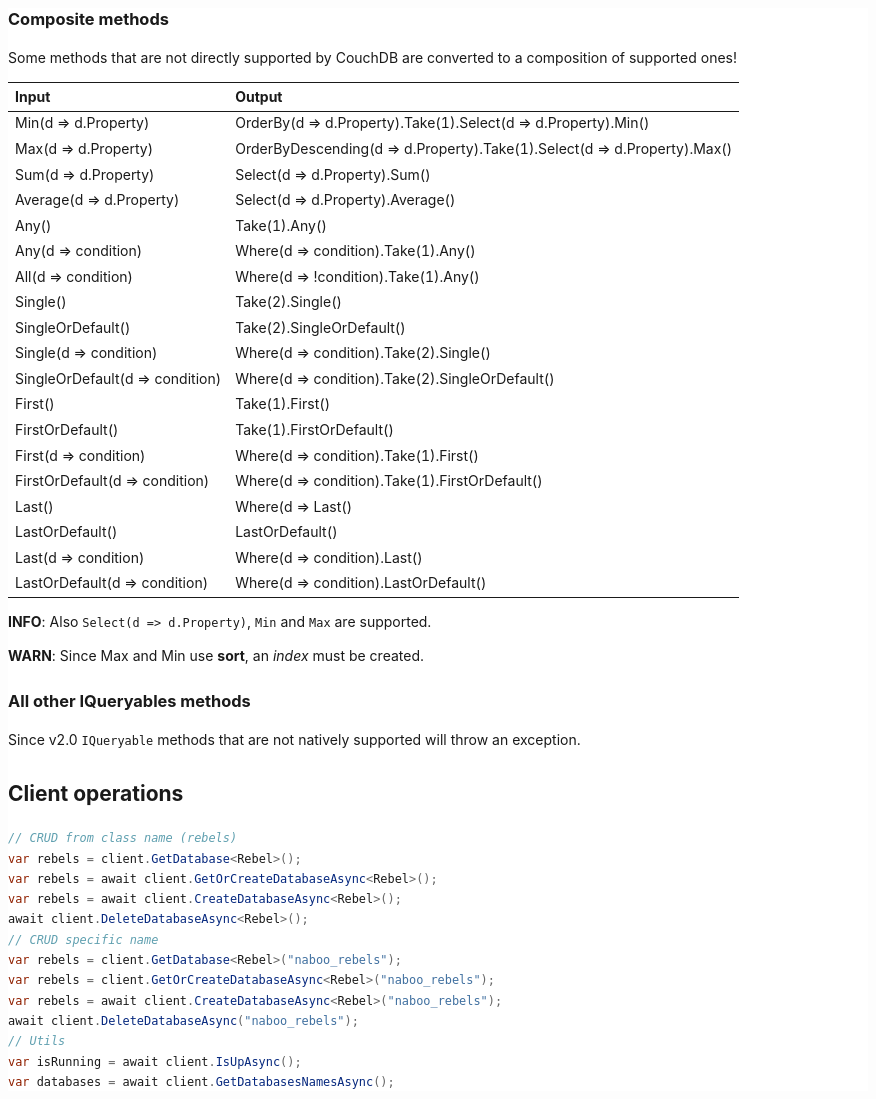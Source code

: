 ### Composite methods

Some methods that are not directly supported by CouchDB are converted to a composition of supported ones!

| Input                           | Output                                                                   |
|:--------------------------------|:-------------------------------------------------------------------------|
| Min(d => d.Property)            | OrderBy(d => d.Property).Take(1).Select(d => d.Property).Min()           |
| Max(d => d.Property)            | OrderByDescending(d => d.Property).Take(1).Select(d => d.Property).Max() |
| Sum(d => d.Property)            | Select(d => d.Property).Sum()                                            |
| Average(d => d.Property)        | Select(d => d.Property).Average()                                        |
| Any()                           | Take(1).Any()                                                            |
| Any(d => condition)             | Where(d => condition).Take(1).Any()                                      |
| All(d => condition)             | Where(d => !condition).Take(1).Any()                                     |
| Single()                        | Take(2).Single()                                                         |
| SingleOrDefault()               | Take(2).SingleOrDefault()                                                |
| Single(d => condition)          | Where(d => condition).Take(2).Single()                                   |
| SingleOrDefault(d => condition) | Where(d => condition).Take(2).SingleOrDefault()                          |
| First()                         | Take(1).First()                                                          |
| FirstOrDefault()                | Take(1).FirstOrDefault()                                                 |
| First(d => condition)           | Where(d => condition).Take(1).First()                                    |
| FirstOrDefault(d => condition)  | Where(d => condition).Take(1).FirstOrDefault()                           |
| Last()                          | Where(d => Last()                                                        |
| LastOrDefault()                 | LastOrDefault()                                                          |
| Last(d => condition)            | Where(d => condition).Last()                                             |
| LastOrDefault(d => condition)   | Where(d => condition).LastOrDefault()                                    |

**INFO**: Also `Select(d => d.Property)`, `Min` and `Max` are supported.

**WARN**: Since Max and Min use **sort**, an *index* must be created.


### All other IQueryables methods

Since v2.0 `IQueryable` methods that are not natively supported will throw an exception.

## Client operations

```csharp
// CRUD from class name (rebels)
var rebels = client.GetDatabase<Rebel>();
var rebels = await client.GetOrCreateDatabaseAsync<Rebel>();
var rebels = await client.CreateDatabaseAsync<Rebel>();
await client.DeleteDatabaseAsync<Rebel>();
// CRUD specific name
var rebels = client.GetDatabase<Rebel>("naboo_rebels");
var rebels = client.GetOrCreateDatabaseAsync<Rebel>("naboo_rebels");
var rebels = await client.CreateDatabaseAsync<Rebel>("naboo_rebels");
await client.DeleteDatabaseAsync("naboo_rebels");
// Utils
var isRunning = await client.IsUpAsync();
var databases = await client.GetDatabasesNamesAsync();
```